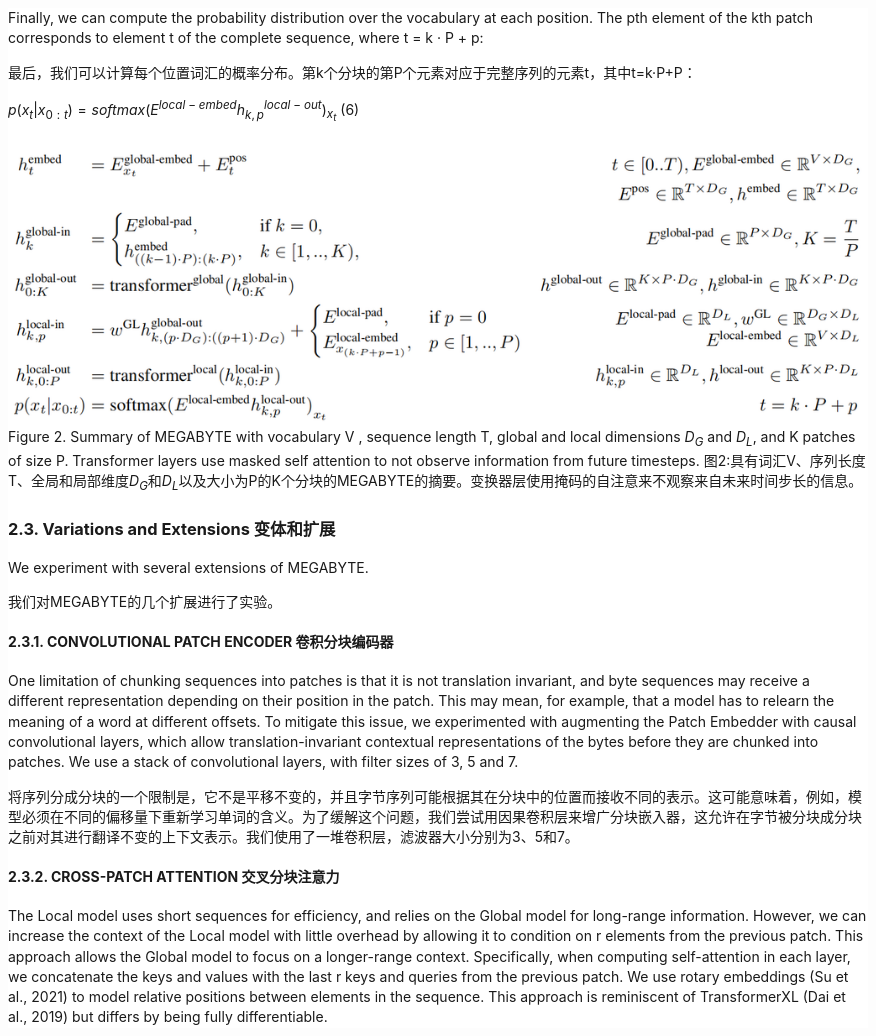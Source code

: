 Finally, we can compute the probability distribution over the vocabulary at each position. The pth element of the kth patch corresponds to element t of the complete sequence, where t = k · P + p:

最后，我们可以计算每个位置词汇的概率分布。第k个分块的第P个元素对应于完整序列的元素t，其中t=k·P+P：

$p(x_t|x_{0:t}) = softmax(E^{local-embed} h^{local-out}_{k,p} )_{x_t}$ (6)

![Figure 2](./images/MegaByte/fig_2.png)<br/>
Figure 2. Summary of MEGABYTE with vocabulary V , sequence length T, global and local dimensions $D_G$ and $D_L$, and K patches of size P. Transformer layers use masked self attention to not observe information from future timesteps.
图2:具有词汇V、序列长度T、全局和局部维度$D_G$和$D_L$以及大小为P的K个分块的MEGABYTE的摘要。变换器层使用掩码的自注意来不观察来自未来时间步长的信息。


### 2.3. Variations and Extensions  变体和扩展
We experiment with several extensions of MEGABYTE.

我们对MEGABYTE的几个扩展进行了实验。

#### 2.3.1. CONVOLUTIONAL PATCH ENCODER  卷积分块编码器
One limitation of chunking sequences into patches is that it is not translation invariant, and byte sequences may receive a different representation depending on their position in the patch. This may mean, for example, that a model has to relearn the meaning of a word at different offsets. To mitigate this issue, we experimented with augmenting the Patch Embedder with causal convolutional layers, which allow translation-invariant contextual representations of the bytes before they are chunked into patches. We use a stack of convolutional layers, with filter sizes of 3, 5 and 7.

将序列分成分块的一个限制是，它不是平移不变的，并且字节序列可能根据其在分块中的位置而接收不同的表示。这可能意味着，例如，模型必须在不同的偏移量下重新学习单词的含义。为了缓解这个问题，我们尝试用因果卷积层来增广分块嵌入器，这允许在字节被分块成分块之前对其进行翻译不变的上下文表示。我们使用了一堆卷积层，滤波器大小分别为3、5和7。

#### 2.3.2. CROSS-PATCH ATTENTION  交叉分块注意力
The Local model uses short sequences for efficiency, and relies on the Global model for long-range information. However, we can increase the context of the Local model with little overhead by allowing it to condition on r elements from the previous patch. This approach allows the Global model to focus on a longer-range context. Specifically, when computing self-attention in each layer, we concatenate the keys and values with the last r keys and queries from the previous patch. We use rotary embeddings (Su et al., 2021) to model relative positions between elements in the sequence. This approach is reminiscent of TransformerXL (Dai et al., 2019) but differs by being fully differentiable.
